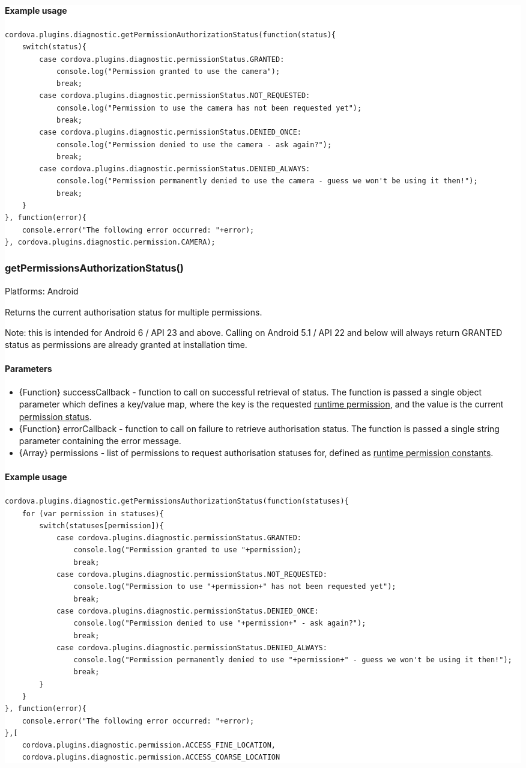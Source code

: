 #### Example usage

    cordova.plugins.diagnostic.getPermissionAuthorizationStatus(function(status){
        switch(status){
            case cordova.plugins.diagnostic.permissionStatus.GRANTED:
                console.log("Permission granted to use the camera");
                break;
            case cordova.plugins.diagnostic.permissionStatus.NOT_REQUESTED:
                console.log("Permission to use the camera has not been requested yet");
                break;
            case cordova.plugins.diagnostic.permissionStatus.DENIED_ONCE:
                console.log("Permission denied to use the camera - ask again?");
                break;
            case cordova.plugins.diagnostic.permissionStatus.DENIED_ALWAYS:
                console.log("Permission permanently denied to use the camera - guess we won't be using it then!");
                break;
        }
    }, function(error){
        console.error("The following error occurred: "+error);
    }, cordova.plugins.diagnostic.permission.CAMERA);

### getPermissionsAuthorizationStatus()

Platforms: Android

Returns the current authorisation status for multiple permissions.

Note: this is intended for Android 6 / API 23 and above. Calling on Android 5.1 / API 22 and below will always return GRANTED status as permissions are already granted at installation time.

#### Parameters

- {Function} successCallback - function to call on successful retrieval of status.
The function is passed a single object parameter which defines a key/value map, where the key is the requested [runtime permission](#dangerous-runtime-permissions), and the value is the current [permission status](#permissionstatus-constants).
- {Function} errorCallback - function to call on failure to retrieve authorisation status.
The function is passed a single string parameter containing the error message.
- {Array} permissions - list of permissions to request authorisation statuses for, defined as [runtime permission constants](#dangerous-runtime-permissions).

#### Example usage

    cordova.plugins.diagnostic.getPermissionsAuthorizationStatus(function(statuses){
        for (var permission in statuses){
            switch(statuses[permission]){
                case cordova.plugins.diagnostic.permissionStatus.GRANTED:
                    console.log("Permission granted to use "+permission);
                    break;
                case cordova.plugins.diagnostic.permissionStatus.NOT_REQUESTED:
                    console.log("Permission to use "+permission+" has not been requested yet");
                    break;
                case cordova.plugins.diagnostic.permissionStatus.DENIED_ONCE:
                    console.log("Permission denied to use "+permission+" - ask again?");
                    break;
                case cordova.plugins.diagnostic.permissionStatus.DENIED_ALWAYS:
                    console.log("Permission permanently denied to use "+permission+" - guess we won't be using it then!");
                    break;
            }
        }
    }, function(error){
        console.error("The following error occurred: "+error);
    },[
        cordova.plugins.diagnostic.permission.ACCESS_FINE_LOCATION,
        cordova.plugins.diagnostic.permission.ACCESS_COARSE_LOCATION